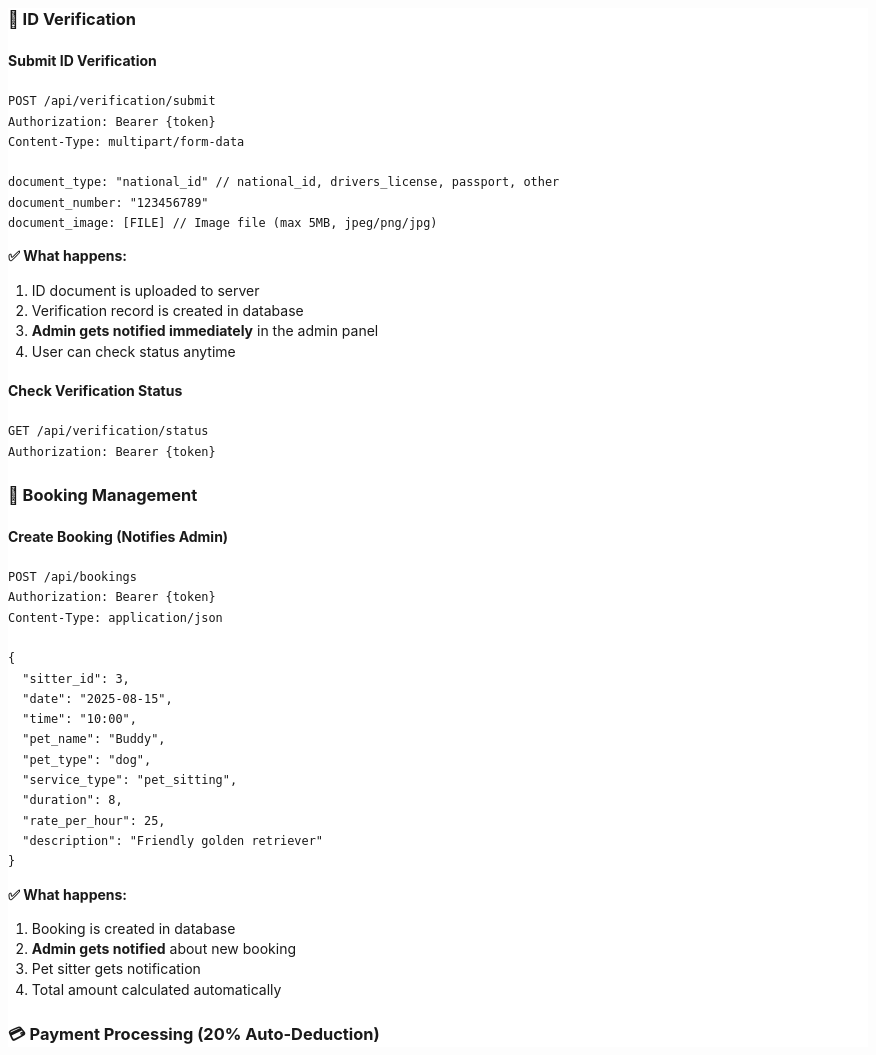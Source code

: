 ### 📄 ID Verification

#### Submit ID Verification
```http
POST /api/verification/submit
Authorization: Bearer {token}
Content-Type: multipart/form-data

document_type: "national_id" // national_id, drivers_license, passport, other
document_number: "123456789"
document_image: [FILE] // Image file (max 5MB, jpeg/png/jpg)
```

**✅ What happens:**
1. ID document is uploaded to server
2. Verification record is created in database
3. **Admin gets notified immediately** in the admin panel
4. User can check status anytime

#### Check Verification Status
```http
GET /api/verification/status
Authorization: Bearer {token}
```

### 📅 Booking Management

#### Create Booking (Notifies Admin)
```http
POST /api/bookings
Authorization: Bearer {token}
Content-Type: application/json

{
  "sitter_id": 3,
  "date": "2025-08-15",
  "time": "10:00",
  "pet_name": "Buddy",
  "pet_type": "dog",
  "service_type": "pet_sitting",
  "duration": 8,
  "rate_per_hour": 25,
  "description": "Friendly golden retriever"
}
```

**✅ What happens:**
1. Booking is created in database
2. **Admin gets notified** about new booking
3. Pet sitter gets notification
4. Total amount calculated automatically

### 💳 Payment Processing (20% Auto-Deduction)
